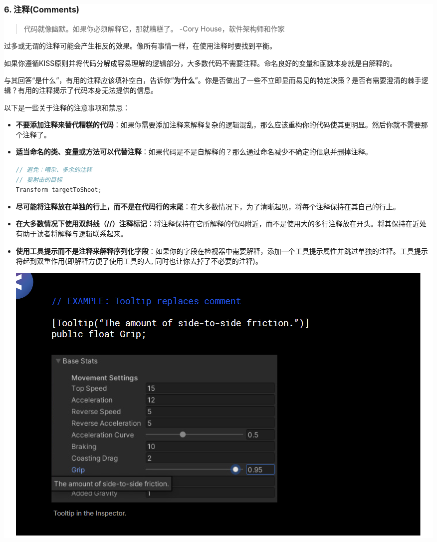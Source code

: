 
### 6. 注释(Comments)

> 代码就像幽默。如果你必须解释它，那就糟糕了。
> -Cory House，软件架构师和作家

过多或无谓的注释可能会产生相反的效果。像所有事情一样，在使用注释时要找到平衡。

如果你遵循KISS原则并将代码分解成容易理解的逻辑部分，大多数代码不需要注释。命名良好的变量和函数本身就是自解释的。

与其回答“是什么”，有用的注释应该填补空白，告诉你“**为什么**”。你是否做出了一些不立即显而易见的特定决策？是否有需要澄清的棘手逻辑？有用的注释揭示了代码本身无法提供的信息。

以下是一些关于注释的注意事项和禁忌：

- **不要添加注释来替代糟糕的代码**：如果你需要添加注释来解释复杂的逻辑混乱，那么应该重构你的代码使其更明显。然后你就不需要那个注释了。

- **适当命名的类、变量或方法可以代替注释**：如果代码是不是自解释的？那么通过命名减少不确定的信息并删掉注释。

  ```csharp
  // 避免：嘈杂、多余的注释
  // 要射击的目标
  Transform targetToShoot;
  ```

- **尽可能将注释放在单独的行上，而不是在代码行的末尾**：在大多数情况下，为了清晰起见，将每个注释保持在其自己的行上。

- **在大多数情况下使用双斜线（//）注释标记**：将注释保持在它所解释的代码附近，而不是使用大的多行注释放在开头。将其保持在近处有助于读者将解释与逻辑联系起来。

- **使用工具提示而不是注释来解释序列化字段**：如果你的字段在检视器中需要解释，添加一个工具提示属性并跳过单独的注释。工具提示将起到双重作用(即解释方便了使用工具的人, 同时也让你去掉了不必要的注释)。

  ![image-20231105205826933](/assets/image/image-20231105205826933.png)
